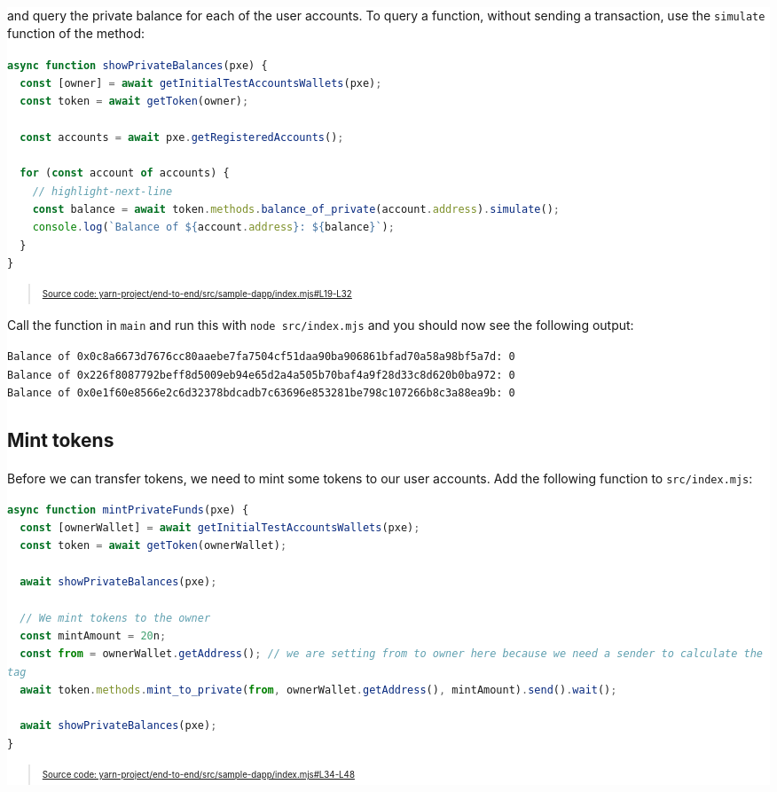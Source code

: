 and query the private balance for each of the user accounts. To query a function, without sending a transaction, use the `simulate` function of the method:

```javascript title="showPrivateBalances" showLineNumbers 
async function showPrivateBalances(pxe) {
  const [owner] = await getInitialTestAccountsWallets(pxe);
  const token = await getToken(owner);

  const accounts = await pxe.getRegisteredAccounts();

  for (const account of accounts) {
    // highlight-next-line
    const balance = await token.methods.balance_of_private(account.address).simulate();
    console.log(`Balance of ${account.address}: ${balance}`);
  }
}
```
> <sup><sub><a href="https://github.com/AztecProtocol/aztec-packages/blob/master/yarn-project/end-to-end/src/sample-dapp/index.mjs#L19-L32" target="_blank" rel="noopener noreferrer">Source code: yarn-project/end-to-end/src/sample-dapp/index.mjs#L19-L32</a></sub></sup>


Call the function in `main` and run this with `node src/index.mjs` and you should now see the following output:

```
Balance of 0x0c8a6673d7676cc80aaebe7fa7504cf51daa90ba906861bfad70a58a98bf5a7d: 0
Balance of 0x226f8087792beff8d5009eb94e65d2a4a505b70baf4a9f28d33c8d620b0ba972: 0
Balance of 0x0e1f60e8566e2c6d32378bdcadb7c63696e853281be798c107266b8c3a88ea9b: 0
```

## Mint tokens

Before we can transfer tokens, we need to mint some tokens to our user accounts. Add the following function to `src/index.mjs`:

```javascript title="mintPrivateFunds" showLineNumbers 
async function mintPrivateFunds(pxe) {
  const [ownerWallet] = await getInitialTestAccountsWallets(pxe);
  const token = await getToken(ownerWallet);

  await showPrivateBalances(pxe);

  // We mint tokens to the owner
  const mintAmount = 20n;
  const from = ownerWallet.getAddress(); // we are setting from to owner here because we need a sender to calculate the tag
  await token.methods.mint_to_private(from, ownerWallet.getAddress(), mintAmount).send().wait();

  await showPrivateBalances(pxe);
}
```
> <sup><sub><a href="https://github.com/AztecProtocol/aztec-packages/blob/master/yarn-project/end-to-end/src/sample-dapp/index.mjs#L34-L48" target="_blank" rel="noopener noreferrer">Source code: yarn-project/end-to-end/src/sample-dapp/index.mjs#L34-L48</a></sub></sup>
